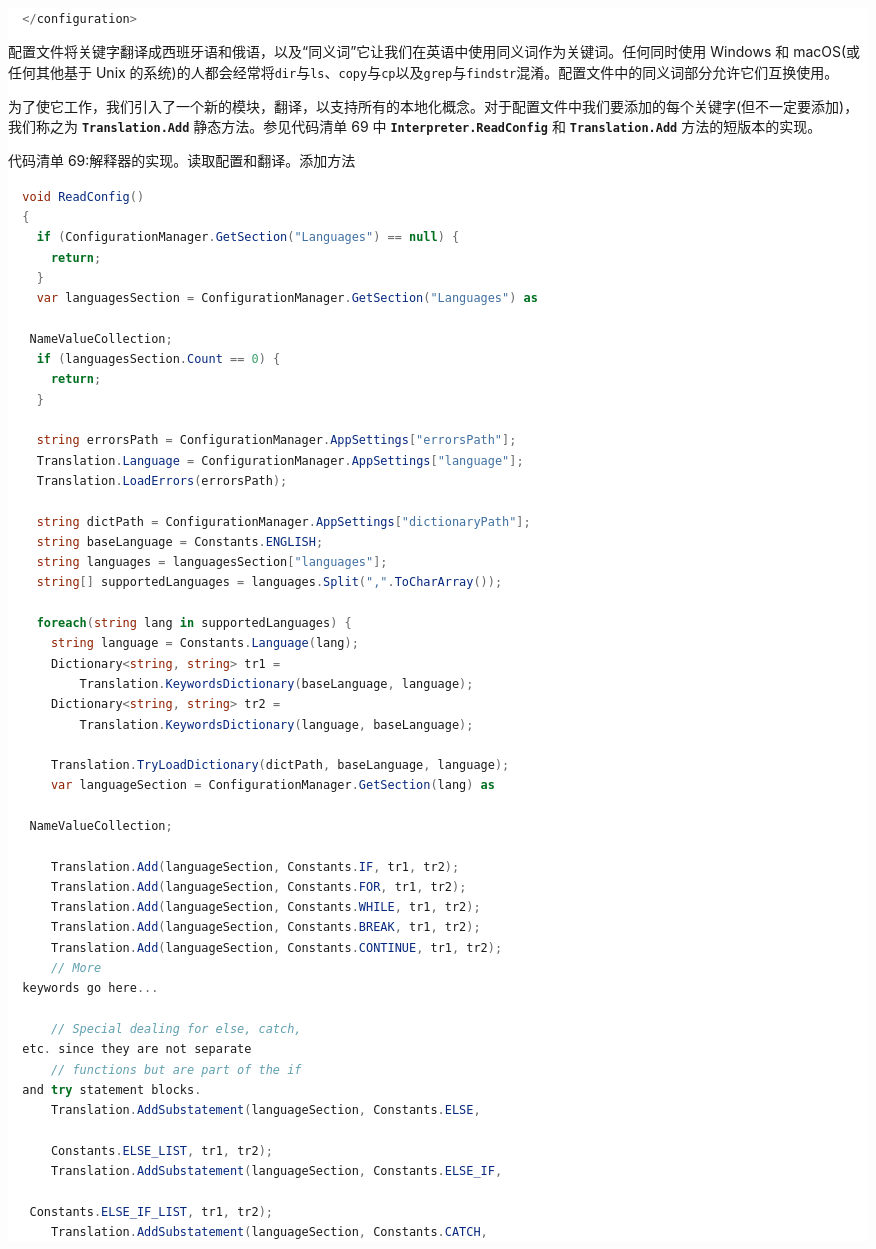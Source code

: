 ```cs
  </configuration>

```

配置文件将关键字翻译成西班牙语和俄语，以及“同义词”它让我们在英语中使用同义词作为关键词。任何同时使用 Windows 和 macOS(或任何其他基于 Unix 的系统)的人都会经常将`dir`与`ls`、`copy`与`cp`以及`grep`与`findstr`混淆。配置文件中的同义词部分允许它们互换使用。

为了使它工作，我们引入了一个新的模块，翻译，以支持所有的本地化概念。对于配置文件中我们要添加的每个关键字(但不一定要添加)，我们称之为 **`Translation.Add`** 静态方法。参见代码清单 69 中 **`Interpreter.ReadConfig`** 和 **`Translation.Add`** 方法的短版本的实现。

代码清单 69:解释器的实现。读取配置和翻译。添加方法

```cs
  void ReadConfig()
  {
    if (ConfigurationManager.GetSection("Languages") == null) {
      return;
    }
    var languagesSection = ConfigurationManager.GetSection("Languages") as

   NameValueCollection;
    if (languagesSection.Count == 0) {
      return;
    }

    string errorsPath = ConfigurationManager.AppSettings["errorsPath"];
    Translation.Language = ConfigurationManager.AppSettings["language"];
    Translation.LoadErrors(errorsPath);

    string dictPath = ConfigurationManager.AppSettings["dictionaryPath"];
    string baseLanguage = Constants.ENGLISH;
    string languages = languagesSection["languages"];
    string[] supportedLanguages = languages.Split(",".ToCharArray());

    foreach(string lang in supportedLanguages) {
      string language = Constants.Language(lang);
      Dictionary<string, string> tr1 = 
          Translation.KeywordsDictionary(baseLanguage, language);
      Dictionary<string, string> tr2 =
          Translation.KeywordsDictionary(language, baseLanguage);

      Translation.TryLoadDictionary(dictPath, baseLanguage, language);
      var languageSection = ConfigurationManager.GetSection(lang) as

   NameValueCollection;

      Translation.Add(languageSection, Constants.IF, tr1, tr2);
      Translation.Add(languageSection, Constants.FOR, tr1, tr2);
      Translation.Add(languageSection, Constants.WHILE, tr1, tr2);
      Translation.Add(languageSection, Constants.BREAK, tr1, tr2);
      Translation.Add(languageSection, Constants.CONTINUE, tr1, tr2);
      // More
  keywords go here...

      // Special dealing for else, catch,
  etc. since they are not separate
      // functions but are part of the if
  and try statement blocks.
      Translation.AddSubstatement(languageSection, Constants.ELSE,

      Constants.ELSE_LIST, tr1, tr2);
      Translation.AddSubstatement(languageSection, Constants.ELSE_IF,

   Constants.ELSE_IF_LIST, tr1, tr2);
      Translation.AddSubstatement(languageSection, Constants.CATCH,
```